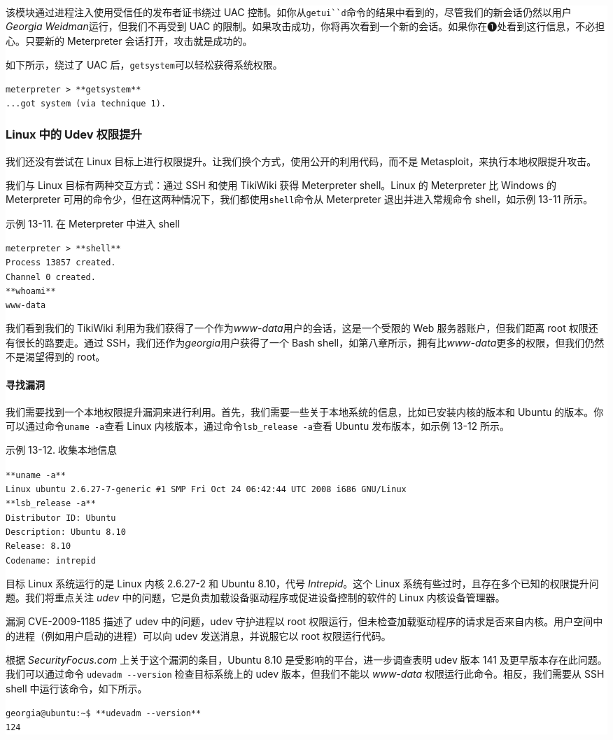 该模块通过进程注入使用受信任的发布者证书绕过 UAC 控制。如你从`getui``d`命令的结果中看到的，尽管我们的新会话仍然以用户*Georgia Weidman*运行，但我们不再受到 UAC 的限制。如果攻击成功，你将再次看到一个新的会话。如果你在❶处看到这行信息，不必担心。只要新的 Meterpreter 会话打开，攻击就是成功的。

如下所示，绕过了 UAC 后，`getsystem`可以轻松获得系统权限。

```
meterpreter > **getsystem**
...got system (via technique 1).
```

### Linux 中的 Udev 权限提升

我们还没有尝试在 Linux 目标上进行权限提升。让我们换个方式，使用公开的利用代码，而不是 Metasploit，来执行本地权限提升攻击。

我们与 Linux 目标有两种交互方式：通过 SSH 和使用 TikiWiki 获得 Meterpreter shell。Linux 的 Meterpreter 比 Windows 的 Meterpreter 可用的命令少，但在这两种情况下，我们都使用`shell`命令从 Meterpreter 退出并进入常规命令 shell，如示例 13-11 所示。

示例 13-11. 在 Meterpreter 中进入 shell

```
meterpreter > **shell**
Process 13857 created.
Channel 0 created.
**whoami**
www-data
```

我们看到我们的 TikiWiki 利用为我们获得了一个作为*www-data*用户的会话，这是一个受限的 Web 服务器账户，但我们距离 root 权限还有很长的路要走。通过 SSH，我们还作为*georgia*用户获得了一个 Bash shell，如第八章所示，拥有比*www-data*更多的权限，但我们仍然不是渴望得到的 root。

#### 寻找漏洞

我们需要找到一个本地权限提升漏洞来进行利用。首先，我们需要一些关于本地系统的信息，比如已安装内核的版本和 Ubuntu 的版本。你可以通过命令`uname -a`查看 Linux 内核版本，通过命令`lsb_release -a`查看 Ubuntu 发布版本，如示例 13-12 所示。

示例 13-12. 收集本地信息

```
**uname -a**
Linux ubuntu 2.6.27-7-generic #1 SMP Fri Oct 24 06:42:44 UTC 2008 i686 GNU/Linux
**lsb_release -a**
Distributor ID: Ubuntu
Description: Ubuntu 8.10
Release: 8.10
Codename: intrepid
```

目标 Linux 系统运行的是 Linux 内核 2.6.27-2 和 Ubuntu 8.10，代号 *Intrepid*。这个 Linux 系统有些过时，且存在多个已知的权限提升问题。我们将重点关注 *udev* 中的问题，它是负责加载设备驱动程序或促进设备控制的软件的 Linux 内核设备管理器。

漏洞 CVE-2009-1185 描述了 udev 中的问题，udev 守护进程以 root 权限运行，但未检查加载驱动程序的请求是否来自内核。用户空间中的进程（例如用户启动的进程）可以向 udev 发送消息，并说服它以 root 权限运行代码。

根据 *SecurityFocus.com* 上关于这个漏洞的条目，Ubuntu 8.10 是受影响的平台，进一步调查表明 udev 版本 141 及更早版本存在此问题。我们可以通过命令 `udevadm --version` 检查目标系统上的 udev 版本，但我们不能以 *www-data* 权限运行此命令。相反，我们需要从 SSH shell 中运行该命令，如下所示。

```
georgia@ubuntu:~$ **udevadm --version**
124
```

